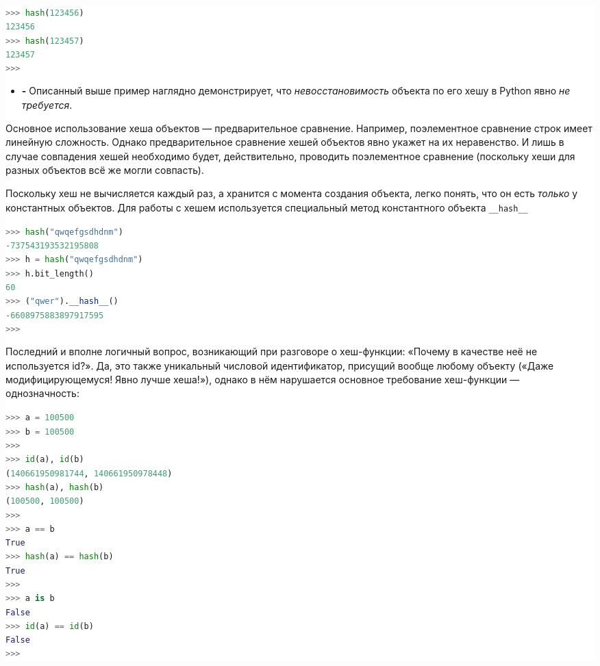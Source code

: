```python
>>> hash(123456)  
123456  
>>> hash(123457)  
123457  
>>>
```
 + **-** Описанный выше пример наглядно демонстрирует, что _невосстановимость_ объекта по его хешу в Python явно _не требуется_.

Основное использование хеша объектов — предварительное сравнение. Например, поэлементное сравнение строк имеет линейную сложность. Однако предварительное сравнение хешей объектов явно укажет на их неравенство. И лишь в случае совпадения хешей необходимо будет, действительно, проводить поэлементное сравнение (поскольку хеши для разных объектов всё же могли совпасть). 

Поскольку хеш не вычисляется каждый раз, а хранится с момента создания объекта, легко понять, что он есть _только_ у константных объектов. Для работы с хешем используется специальный метод константного объекта `__hash__`

```python
>>> hash("qwqefgsdhdnm")  
-737543193532195808  
>>> h = hash("qwqefgsdhdnm")  
>>> h.bit_length()  
60  
>>> ("qwer").__hash__()  
-6608975883897917595  
>>>
```

Последний и вполне логичный вопрос, возникающий при разговоре о хеш-функции: «Почему в качестве неё не используется id?». Да, это также уникальный числовой идентификатор, присущий вообще любому объекту («Даже модифицирующемуся! Явно лучше хеша!»), однако в нём нарушается основное требование хеш-функции — однозначность:

```python
>>> a = 100500  
>>> b = 100500  
>>> 
>>> id(a), id(b)  
(140661950981744, 140661950978448)  
>>> hash(a), hash(b)  
(100500, 100500)  
>>> 
>>> a == b  
True  
>>> hash(a) == hash(b)  
True  
>>> 
>>> a is b  
False  
>>> id(a) == id(b)  
False  
>>>
```
